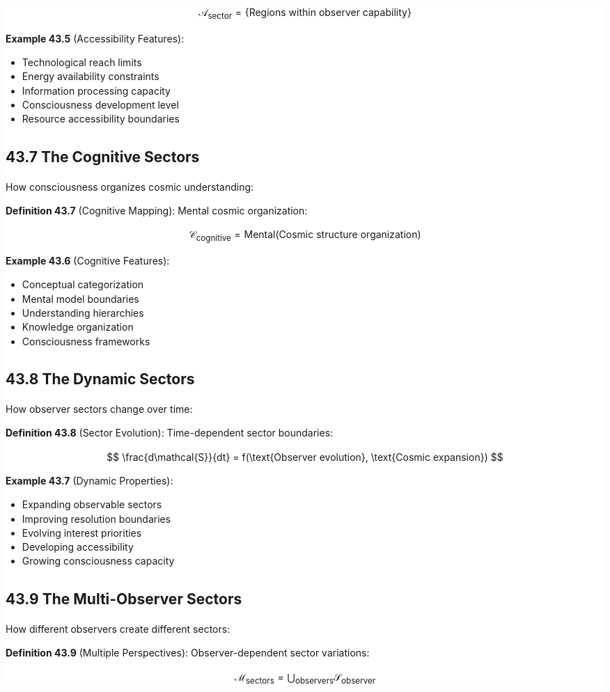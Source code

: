 $$
\mathcal{A}_{\text{sector}} = \{\text{Regions within observer capability}\}
$$

**Example 43.5** (Accessibility Features):
- Technological reach limits
- Energy availability constraints
- Information processing capacity
- Consciousness development level
- Resource accessibility boundaries

## 43.7 The Cognitive Sectors

How consciousness organizes cosmic understanding:

**Definition 43.7** (Cognitive Mapping): Mental cosmic organization:

$$
\mathcal{C}_{\text{cognitive}} = \text{Mental}(\text{Cosmic structure organization})
$$

**Example 43.6** (Cognitive Features):
- Conceptual categorization
- Mental model boundaries
- Understanding hierarchies
- Knowledge organization
- Consciousness frameworks

## 43.8 The Dynamic Sectors

How observer sectors change over time:

**Definition 43.8** (Sector Evolution): Time-dependent sector boundaries:

$$
\frac{d\mathcal{S}}{dt} = f(\text{Observer evolution}, \text{Cosmic expansion})
$$

**Example 43.7** (Dynamic Properties):
- Expanding observable sectors
- Improving resolution boundaries
- Evolving interest priorities
- Developing accessibility
- Growing consciousness capacity

## 43.9 The Multi-Observer Sectors

How different observers create different sectors:

**Definition 43.9** (Multiple Perspectives): Observer-dependent sector variations:

$$
\mathcal{M}_{\text{sectors}} = \bigcup_{\text{observers}} \mathcal{S}_{\text{observer}}
$$
